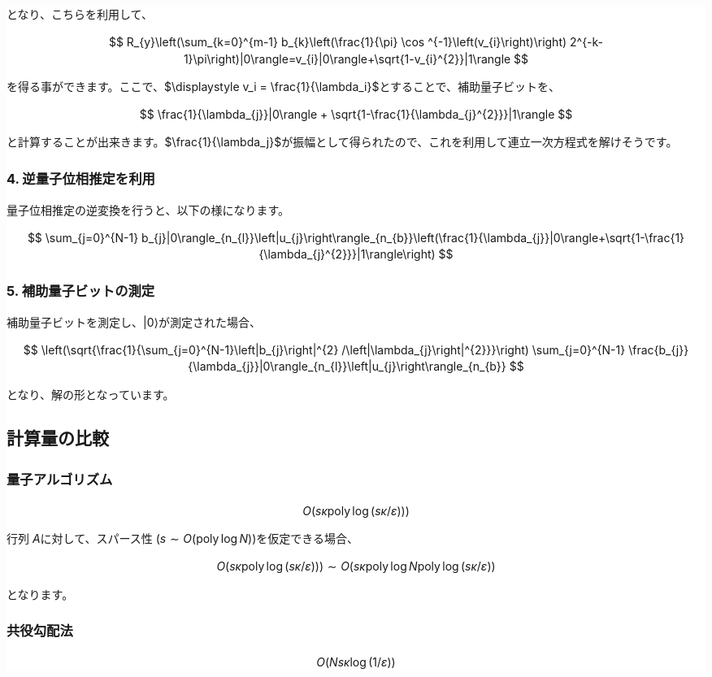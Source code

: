 となり、こちらを利用して、

$$
R_{y}\left(\sum_{k=0}^{m-1} b_{k}\left(\frac{1}{\pi} \cos ^{-1}\left(v_{i}\right)\right) 2^{-k-1}\pi\right)|0\rangle=v_{i}|0\rangle+\sqrt{1-v_{i}^{2}}|1\rangle
$$

を得る事ができます。ここで、$\displaystyle v_i = \frac{1}{\lambda_i}$とすることで、補助量子ビットを、

$$
\frac{1}{\lambda_{j}}|0\rangle + \sqrt{1-\frac{1}{\lambda_{j}^{2}}}|1\rangle
$$

と計算することが出来きます。$\frac{1}{\lambda_j}$が振幅として得られたので、これを利用して連立一次方程式を解けそうです。

### 4. 逆量子位相推定を利用

量子位相推定の逆変換を行うと、以下の様になります。

$$
\sum_{j=0}^{N-1} b_{j}|0\rangle_{n_{l}}\left|u_{j}\right\rangle_{n_{b}}\left(\frac{1}{\lambda_{j}}|0\rangle+\sqrt{1-\frac{1}{\lambda_{j}^{2}}}|1\rangle\right)
$$


### 5. 補助量子ビットの測定

補助量子ビットを測定し、$|0\rangle$が測定された場合、

$$
\left(\sqrt{\frac{1}{\sum_{j=0}^{N-1}\left|b_{j}\right|^{2} /\left|\lambda_{j}\right|^{2}}}\right) \sum_{j=0}^{N-1} \frac{b_{j}}{\lambda_{j}}|0\rangle_{n_{l}}\left|u_{j}\right\rangle_{n_{b}}
$$

となり、解の形となっています。

## 計算量の比較

### 量子アルゴリズム


$$
O(s \kappa \operatorname{poly} \log (s \kappa / \varepsilon)))
$$

行列 $A$に対して、スパース性 $(s \sim O(\operatorname{poly} \log N))$を仮定できる場合、

$$
O(s \kappa \operatorname{poly} \log (s \kappa / \varepsilon))) \sim O(s \kappa \operatorname{poly} \log N \operatorname{poly} \log (s \kappa / \varepsilon))
$$

となります。

### 共役勾配法
$$
O(N s \kappa \log (1 / \varepsilon))
$$
